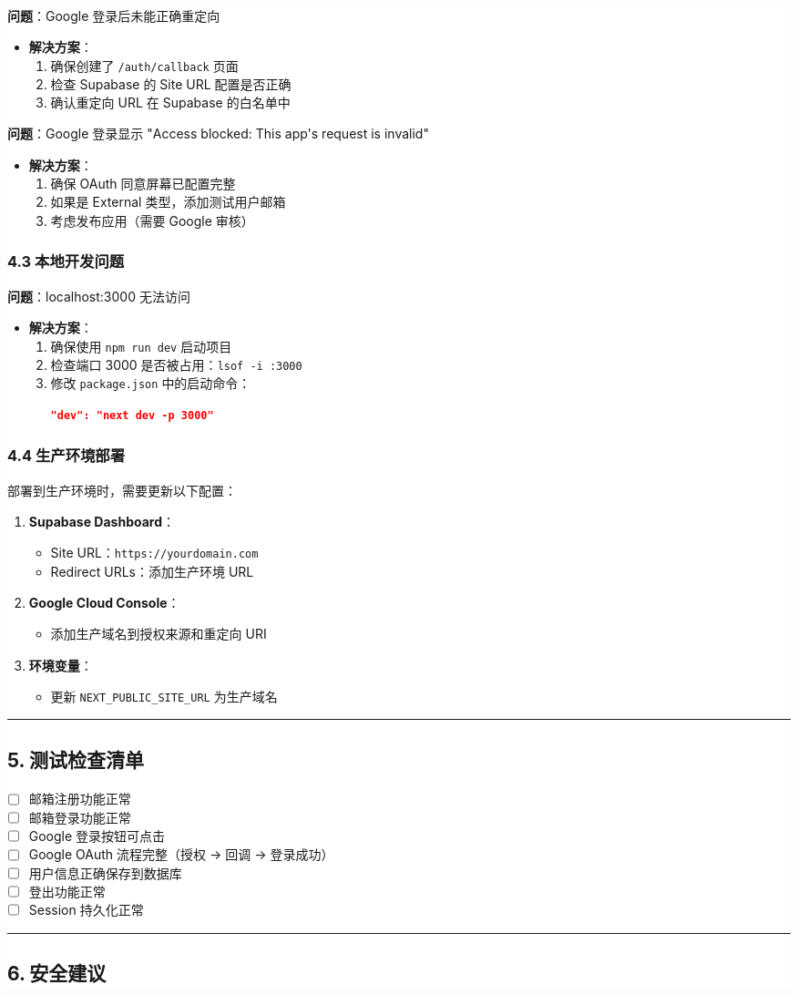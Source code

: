 **问题**：Google 登录后未能正确重定向
- **解决方案**：
  1. 确保创建了 `/auth/callback` 页面
  2. 检查 Supabase 的 Site URL 配置是否正确
  3. 确认重定向 URL 在 Supabase 的白名单中

**问题**：Google 登录显示 "Access blocked: This app's request is invalid"
- **解决方案**：
  1. 确保 OAuth 同意屏幕已配置完整
  2. 如果是 External 类型，添加测试用户邮箱
  3. 考虑发布应用（需要 Google 审核）

### 4.3 本地开发问题

**问题**：localhost:3000 无法访问
- **解决方案**：
  1. 确保使用 `npm run dev` 启动项目
  2. 检查端口 3000 是否被占用：`lsof -i :3000`
  3. 修改 `package.json` 中的启动命令：
     ```json
     "dev": "next dev -p 3000"
     ```

### 4.4 生产环境部署

部署到生产环境时，需要更新以下配置：

1. **Supabase Dashboard**：
   - Site URL：`https://yourdomain.com`
   - Redirect URLs：添加生产环境 URL

2. **Google Cloud Console**：
   - 添加生产域名到授权来源和重定向 URI

3. **环境变量**：
   - 更新 `NEXT_PUBLIC_SITE_URL` 为生产域名

---

## 5. 测试检查清单

- [ ] 邮箱注册功能正常
- [ ] 邮箱登录功能正常
- [ ] Google 登录按钮可点击
- [ ] Google OAuth 流程完整（授权 → 回调 → 登录成功）
- [ ] 用户信息正确保存到数据库
- [ ] 登出功能正常
- [ ] Session 持久化正常

---

## 6. 安全建议
